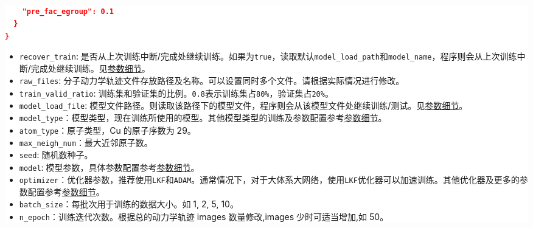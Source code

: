 ```json
    "pre_fac_egroup": 0.1
  }
}
```

- `recover_train`: 是否从上次训练中断/完成处继续训练。如果为`true`，读取默认`model_load_path`和`model_name`，程序则会从上次训练中断/完成处继续训练。见[参数细节](/en/next/PWMLFF/Parameter%20details)。
- `raw_files`: 分子动力学轨迹文件存放路径及名称。可以设置同时多个文件。请根据实际情况进行修改。
- `train_valid_ratio`: 训练集和验证集的比例。`0.8`表示训练集占`80%`，验证集占`20%`。
- `model_load_file`: 模型文件路径。则读取该路径下的模型文件，程序则会从该模型文件处继续训练/测试。见[参数细节](/en/next/PWMLFF/Parameter%20details)。
- `model_type`：模型类型，现在训练所使用的模型。其他模型类型的训练及参数配置参考[参数细节](/en/next/PWMLFF/Parameter%20details)。
- `atom_type`：原子类型，Cu 的原子序数为 29。
- `max_neigh_num`：最大近邻原子数。
- `seed`: 随机数种子。
- `model`: 模型参数，具体参数配置参考[参数细节](/en/next/PWMLFF/Parameter%20details)。
- `optimizer`：优化器参数，推荐使用`LKF`和`ADAM`。通常情况下，对于大体系大网络，使用`LKF`优化器可以加速训练。其他优化器及更多的参数配置参考[参数细节](/en/next/PWMLFF/Parameter%20details)。
- `batch_size`：每批次用于训练的数据大小。如 1, 2, 5, 10。
- `n_epoch`：训练迭代次数。根据总的动力学轨迹 images 数量修改,images 少时可适当增加,如 50。
